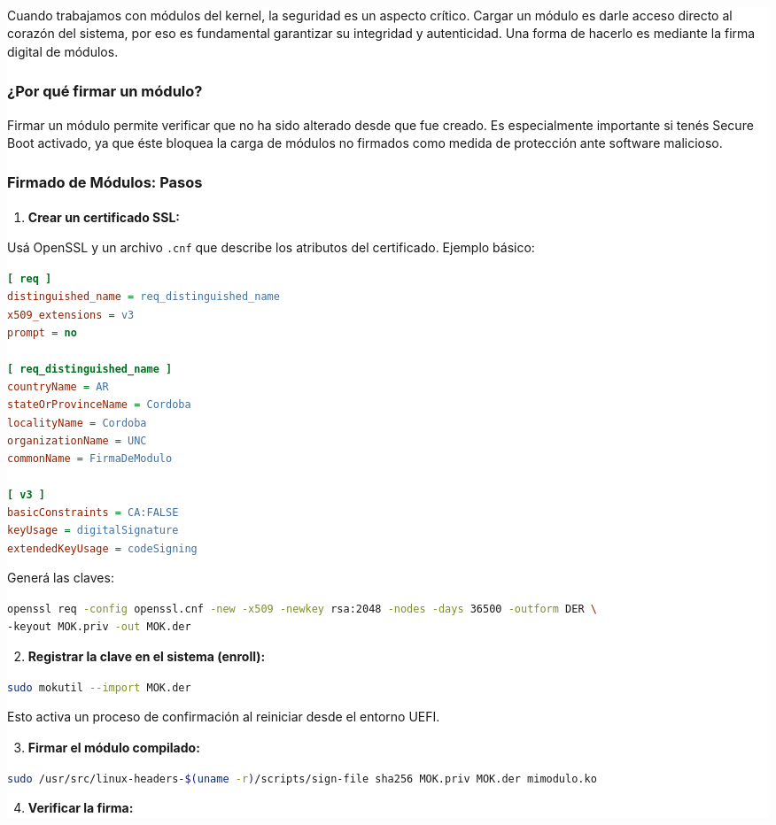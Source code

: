 Cuando trabajamos con módulos del kernel, la seguridad es un aspecto crítico. Cargar un módulo es darle acceso directo al corazón del sistema, por eso es fundamental garantizar su integridad y autenticidad. Una forma de hacerlo es mediante la firma digital de módulos.

### ¿Por qué firmar un módulo?

Firmar un módulo permite verificar que no ha sido alterado desde que fue creado. Es especialmente importante si tenés Secure Boot activado, ya que éste bloquea la carga de módulos no firmados como medida de protección ante software malicioso.

### Firmado de Módulos: Pasos

1. **Crear un certificado SSL:**

Usá OpenSSL y un archivo `.cnf` que describe los atributos del certificado. Ejemplo básico:

```ini
[ req ]
distinguished_name = req_distinguished_name
x509_extensions = v3
prompt = no

[ req_distinguished_name ]
countryName = AR
stateOrProvinceName = Cordoba
localityName = Cordoba
organizationName = UNC
commonName = FirmaDeModulo

[ v3 ]
basicConstraints = CA:FALSE
keyUsage = digitalSignature
extendedKeyUsage = codeSigning
```

Generá las claves:

```bash
openssl req -config openssl.cnf -new -x509 -newkey rsa:2048 -nodes -days 36500 -outform DER \
-keyout MOK.priv -out MOK.der
```

2. **Registrar la clave en el sistema (enroll):**

```bash
sudo mokutil --import MOK.der
```

Esto activa un proceso de confirmación al reiniciar desde el entorno UEFI.

3. **Firmar el módulo compilado:**

```bash
sudo /usr/src/linux-headers-$(uname -r)/scripts/sign-file sha256 MOK.priv MOK.der mimodulo.ko
```

4. **Verificar la firma:**
